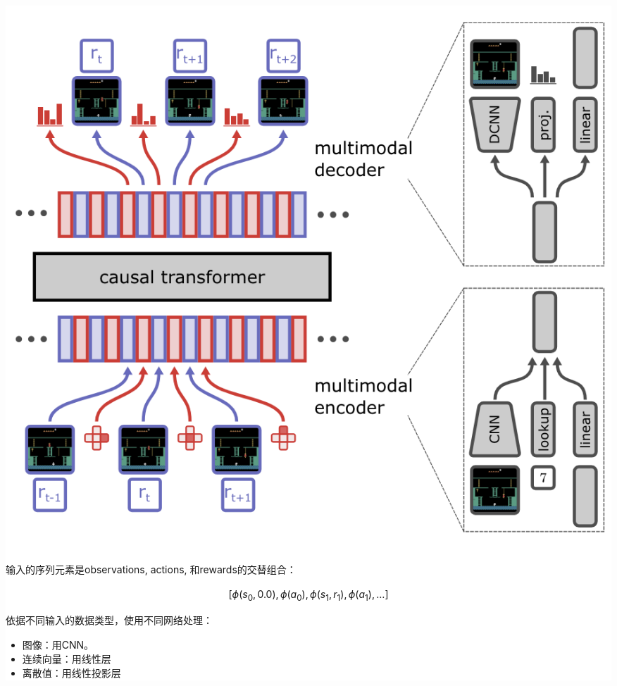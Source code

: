 ![jat](../assets/jat.png)

输入的序列元素是observations, actions, 和rewards的交替组合：

$$
\left[\phi\left(s_0, 0.0\right), \phi\left(a_0\right), \phi\left(s_1, r_1\right), \phi\left(a_1\right), \ldots\right]
$$

依据不同输入的数据类型，使用不同网络处理：

+ 图像：用CNN。
+ 连续向量：用线性层
+ 离散值：用线性投影层
